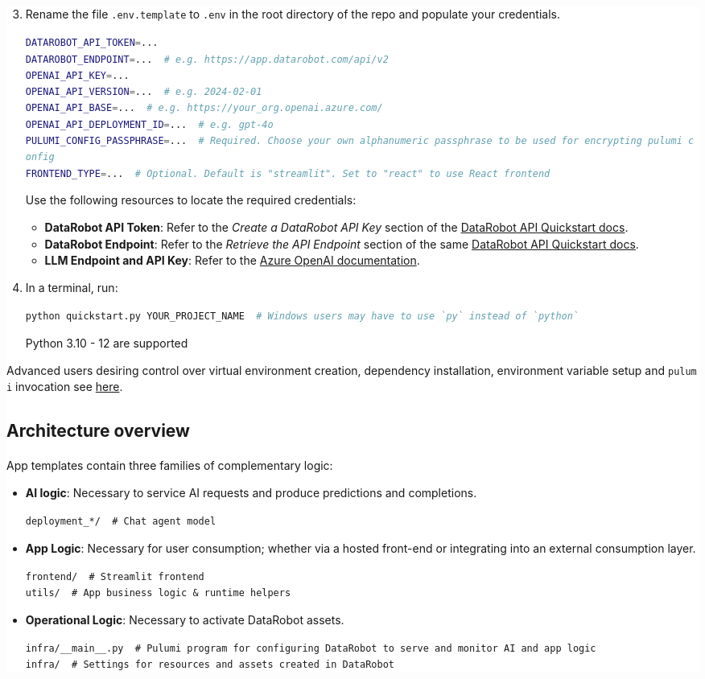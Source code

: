 3. Rename the file `.env.template` to `.env` in the root directory of the repo and populate your credentials.

   ```bash
   DATAROBOT_API_TOKEN=...
   DATAROBOT_ENDPOINT=...  # e.g. https://app.datarobot.com/api/v2
   OPENAI_API_KEY=...
   OPENAI_API_VERSION=...  # e.g. 2024-02-01
   OPENAI_API_BASE=...  # e.g. https://your_org.openai.azure.com/
   OPENAI_API_DEPLOYMENT_ID=...  # e.g. gpt-4o
   PULUMI_CONFIG_PASSPHRASE=...  # Required. Choose your own alphanumeric passphrase to be used for encrypting pulumi config
   FRONTEND_TYPE=...  # Optional. Default is "streamlit". Set to "react" to use React frontend
   ```
   Use the following resources to locate the required credentials:
   - **DataRobot API Token**: Refer to the *Create a DataRobot API Key* section of the [DataRobot API Quickstart docs](https://docs.datarobot.com/en/docs/api/api-quickstart/index.html#create-a-datarobot-api-key).
   - **DataRobot Endpoint**: Refer to the *Retrieve the API Endpoint* section of the same [DataRobot API Quickstart docs](https://docs.datarobot.com/en/docs/api/api-quickstart/index.html#retrieve-the-api-endpoint).
   - **LLM Endpoint and API Key**: Refer to the [Azure OpenAI documentation](https://learn.microsoft.com/en-us/azure/ai-services/openai/chatgpt-quickstart?tabs=command-line%2Cjavascript-keyless%2Ctypescript-keyless%2Cpython-new&pivots=programming-language-python#retrieve-key-and-endpoint).

4. In a terminal, run:
   ```bash
   python quickstart.py YOUR_PROJECT_NAME  # Windows users may have to use `py` instead of `python`
   ```
   Python 3.10 - 12 are supported


Advanced users desiring control over virtual environment creation, dependency installation, environment variable setup
and `pulumi` invocation see [here](#setup-for-advanced-users).

## Architecture overview


App templates contain three families of complementary logic:

- **AI logic**: Necessary to service AI requests and produce predictions and completions.
  ```
  deployment_*/  # Chat agent model
  ```
- **App Logic**: Necessary for user consumption; whether via a hosted front-end or integrating into an external consumption layer.
  ```
  frontend/  # Streamlit frontend
  utils/  # App business logic & runtime helpers
  ```
- **Operational Logic**: Necessary to activate DataRobot assets.
  ```
  infra/__main__.py  # Pulumi program for configuring DataRobot to serve and monitor AI and app logic
  infra/  # Settings for resources and assets created in DataRobot
  ```
